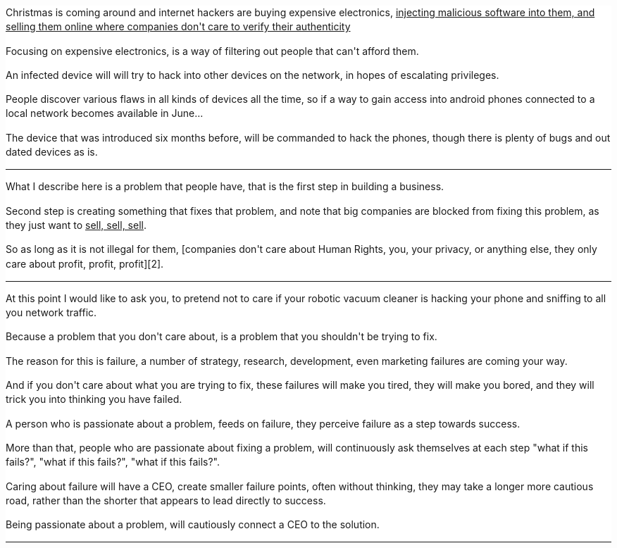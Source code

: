 Christmas is coming around and internet hackers are buying expensive electronics,
[injecting malicious software into them, and selling them online where companies don't care to verify their authenticity][0]

Focusing on expensive electronics,
is a way of filtering out people that can't afford them.

An infected device will will try to hack into other devices on the network,
in hopes of escalating privileges.

People discover various flaws in all kinds of devices all the time,
so if a way to gain access into android phones connected to a local network becomes available in June...

The device that was introduced six months before, will be commanded to hack the phones,
though there is plenty of bugs and out dated devices as is.

---

What I describe here is a problem that people have,
that is the first step in building a business.

Second step is creating something that fixes that problem,
and note that big companies are blocked from fixing this problem, as they just want to [sell, sell, sell][1].

So as long as it is not illegal for them,
[companies don't care about Human Rights, you, your privacy, or anything else, they only care about profit, profit, profit][2].

---

At this point I would like to ask you,
to pretend not to care if your robotic vacuum cleaner is hacking your phone and sniffing to all you network traffic.

Because a problem that you don't care about,
is a problem that you shouldn't be trying to fix.

The reason for this is failure,
a number of strategy, research, development, even marketing failures are coming your way.

And if you don't care about what you are trying to fix,
these failures will make you tired, they will make you bored, and they will trick you into thinking you have failed.

A person who is passionate about a problem, feeds on failure,
they perceive failure as a step towards success.

More than that, people who are passionate about fixing a problem,
will continuously ask themselves at each step "what if this fails?", "what if this fails?", "what if this fails?".

Caring about failure will have a CEO, create smaller failure points, often without thinking,
they may take a longer more cautious road, rather than the shorter that appears to lead directly to success.

Being passionate about a problem,
will cautiously connect a CEO to the solution.

---

[0]: https://www.youtube.com/watch?v=DHsqb2poGII
[1]: https://www.youtube.com/watch?v=MoKLovtnbGY
[3]: https://www.youtube.com/watch?v=TDg092qe50g
[4]: https://en.wikipedia.org/wiki/List_of_data_breaches
[5]: https://pi-hole.net/
[6]: https://www.youtube.com/watch?v=K-FSfjLVno4
[7]: https://www.youtube.com/watch?v=1M73USsXHdc
[8]: https://www.youtube.com/watch?v=UAPD4i3zOmohttps://www.youtube.com/watch?v=UAPD4i3zOmo
[9]: https://youtu.be/uhyM-bhzFsI?t=674
[10]: http://www.catb.org/~esr/jargon/html/O/owned.html